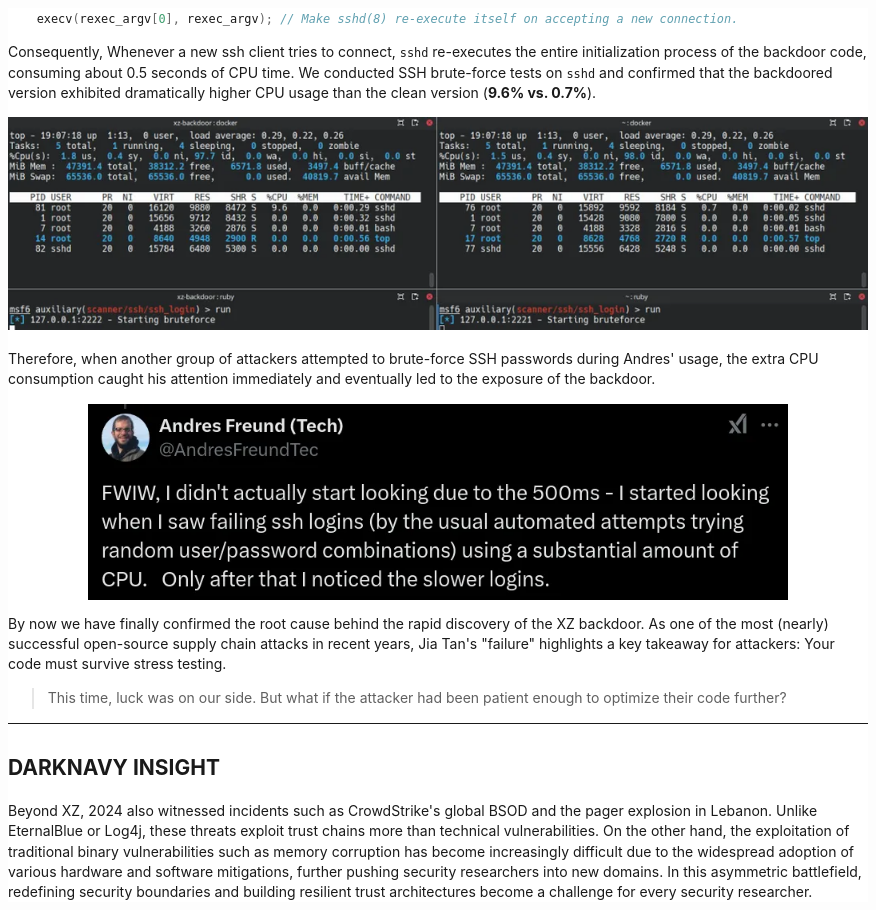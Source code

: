 ```c
    execv(rexec_argv[0], rexec_argv); // Make sshd(8) re-execute itself on accepting a new connection.
```

Consequently, Whenever a new ssh client tries to connect, `sshd` re-executes the entire initialization process of the backdoor code, consuming about 0.5 seconds of CPU time. We conducted SSH brute-force tests on `sshd` and confirmed that the backdoored version exhibited dramatically higher CPU usage than the clean version (**9.6% vs. 0.7%**).

 ![](attachments/47cad1d7-c0d6-4368-b2f7-75bdc269040f.png)

Therefore, when another group of attackers attempted to brute-force SSH passwords during Andres' usage, the extra CPU consumption caught his attention immediately and eventually led to the exposure of the backdoor.

 <img src="attachments/132eb9de-c98b-4d35-8e1b-70f019b9e748.png" style="display: block; margin-left: auto; margin-right: auto; zoom: 80%;"/>

By now we have finally confirmed the root cause behind the rapid discovery of the XZ backdoor. As one of the most (nearly) successful open-source supply chain attacks in recent years, Jia Tan's "failure" highlights a key takeaway for attackers: Your code must survive stress testing.

> This time, luck was on our side. But what if the attacker had been patient enough to optimize their code further?


---

## DARKNAVY INSIGHT

Beyond XZ, 2024 also witnessed incidents such as CrowdStrike's global BSOD and the pager explosion in Lebanon. Unlike EternalBlue or Log4j, these threats exploit trust chains more than technical vulnerabilities. On the other hand, the exploitation of traditional binary vulnerabilities such as memory corruption has become increasingly difficult due to the widespread adoption of various hardware and software mitigations, further pushing security researchers into new domains. In this asymmetric battlefield, redefining security boundaries and building resilient trust architectures become a challenge for every security researcher.
